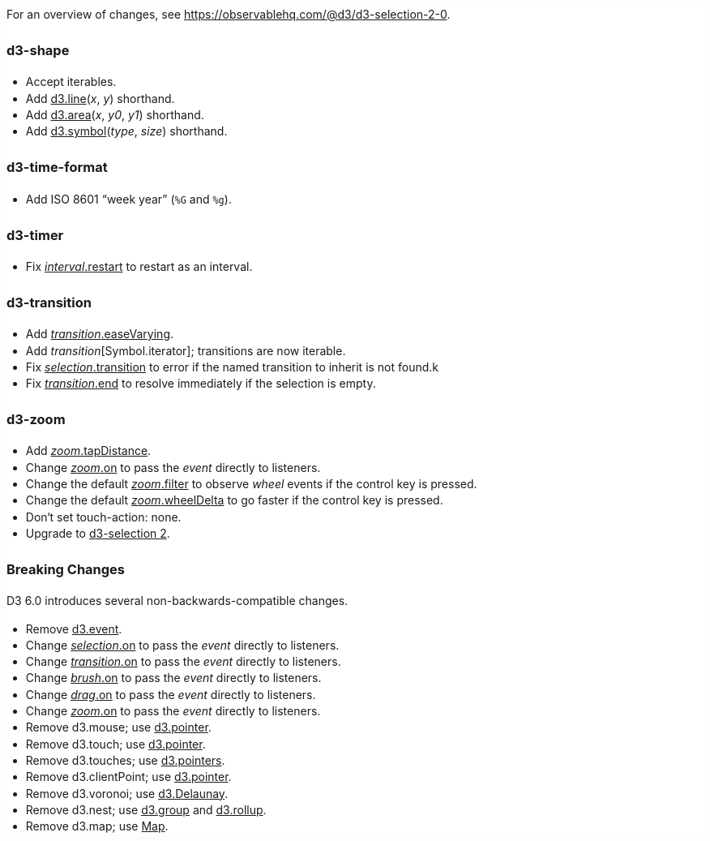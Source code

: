 For an overview of changes, see https://observablehq.com/@d3/d3-selection-2-0.

### d3-shape

* Accept iterables.
* Add [d3.line](https://github.com/d3/d3-shape/blob/master/README.md#line)(*x*, *y*) shorthand.
* Add [d3.area](https://github.com/d3/d3-shape/blob/master/README.md#area)(*x*, *y0*, *y1*) shorthand.
* Add [d3.symbol](https://github.com/d3/d3-shape/blob/master/README.md#symbol)(*type*, *size*) shorthand.

### d3-time-format

* Add ISO 8601 “week year” (`%G` and `%g`).

### d3-timer

* Fix [*interval*.restart](https://github.com/d3/d3-timer/blob/master/README.md#timer_restart) to restart as an interval.

### d3-transition

* Add [*transition*.easeVarying](https://github.com/d3/d3-transition/blob/master/README.md#transition_easeVarying).
* Add *transition*[Symbol.iterator]; transitions are now iterable.
* Fix [*selection*.transition](https://github.com/d3/d3-transition/blob/master/README.md#selection_transition) to error if the named transition to inherit is not found.k
* Fix [*transition*.end](https://github.com/d3/d3-transition/blob/master/README.md#transition_end) to resolve immediately if the selection is empty.

### d3-zoom

* Add [*zoom*.tapDistance](https://github.com/d3/d3-zoom/blob/master/README.md#zoom_tapDistance).
* Change [*zoom*.on](https://github.com/d3/d3-zoom/blob/master/README.md#zoom_on) to pass the *event* directly to listeners.
* Change the default [*zoom*.filter](https://github.com/d3/d3-zoom/blob/master/README.md#zoom_filter) to observe *wheel* events if the control key is pressed.
* Change the default [*zoom*.wheelDelta](ttps://github.com/d3/d3-zoom/blob/master/README.md#zoom_wheelDelta) to go faster if the control key is pressed.
* Don‘t set touch-action: none.
* Upgrade to [d3-selection 2](https://observablehq.com/@d3/d3-selection-2-0).

### Breaking Changes

D3 6.0 introduces several non-backwards-compatible changes.

* Remove [d3.event](https://observablehq.com/d/f91cccf0cad5e9cb#events).
* Change [*selection*.on](https://observablehq.com/d/f91cccf0cad5e9cb#events) to pass the *event* directly to listeners.
* Change [*transition*.on](https://observablehq.com/d/f91cccf0cad5e9cb#events) to pass the *event* directly to listeners.
* Change [*brush*.on](https://observablehq.com/d/f91cccf0cad5e9cb#event_brush) to pass the *event* directly to listeners.
* Change [*drag*.on](https://observablehq.com/d/f91cccf0cad5e9cb#event_drag) to pass the *event* directly to listeners.
* Change [*zoom*.on](https://observablehq.com/d/f91cccf0cad5e9cb#event_zoom) to pass the *event* directly to listeners.
* Remove d3.mouse; use [d3.pointer](https://observablehq.com/d/f91cccf0cad5e9cb#pointer).
* Remove d3.touch; use [d3.pointer](https://observablehq.com/d/f91cccf0cad5e9cb#pointer).
* Remove d3.touches; use [d3.pointers](https://observablehq.com/d/f91cccf0cad5e9cb#pointer).
* Remove d3.clientPoint; use [d3.pointer](https://observablehq.com/d/f91cccf0cad5e9cb#pointer).
* Remove d3.voronoi; use [d3.Delaunay](https://observablehq.com/d/f91cccf0cad5e9cb#delaunay).
* Remove d3.nest; use [d3.group](https://observablehq.com/d/f91cccf0cad5e9cb#group) and [d3.rollup](https://observablehq.com/d/f91cccf0cad5e9cb#group).
* Remove d3.map; use [Map](https://observablehq.com/d/f91cccf0cad5e9cb#collection).